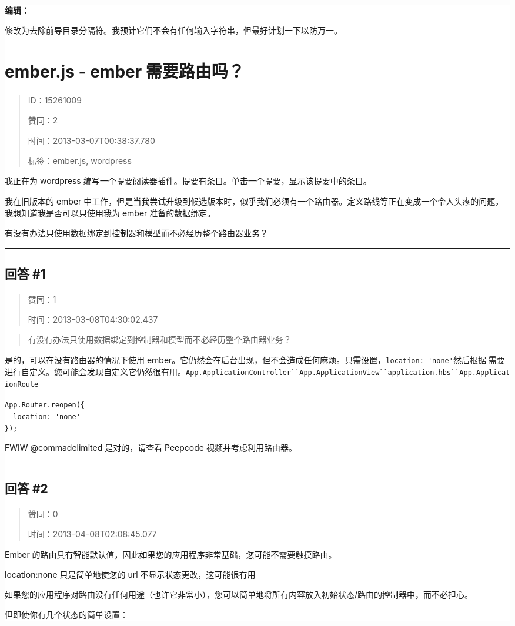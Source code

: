 **编辑：**

修改为去除前导目录分隔符。我预计它们不会有任何输入字符串，但最好计划一下以防万一。

# ember.js - ember 需要路由吗？

> ID：15261009
> 
> 赞同：2
> 
> 时间：2013-03-07T00:38:37.780
> 
> 标签：ember.js, wordpress

我正在[为 wordpress 编写一个提要阅读器插件](http://github.com/mattkatz/Wordprss "Wordpress 的 Feed 阅读器插件")。提要有条目。单击一个提要，显示该提要中的条目。

我在旧版本的 ember 中工作，但是当我尝试升级到候选版本时，似乎我们必须有一个路由器。定义路线等正在变成一个令人头疼的问题，我想知道我是否可以只使用我为 ember 准备的数据绑定。

有没有办法只使用数据绑定到控制器和模型而不必经历整个路由器业务？

* * *

## 回答 #1

> 赞同：1
> 
> 时间：2013-03-08T04:30:02.437

> 有没有办法只使用数据绑定到控制器和模型而不必经历整个路由器业务？

是的，可以在没有路由器的情况下使用 ember。它仍然会在后台出现，但不会造成任何麻烦。只需设置，`location: 'none'`然后根据 需要进行自定义。您可能会发现自定义它仍然很有用。`App.ApplicationController``App.ApplicationView``application.hbs``App.ApplicationRoute`

```
App.Router.reopen({
  location: 'none'
}); 
```

FWIW @commadelimited 是对的，请查看 Peepcode 视频并考虑利用路由器。

* * *

## 回答 #2

> 赞同：0
> 
> 时间：2013-04-08T02:08:45.077

Ember 的路由具有智能默认值，因此如果您的应用程序非常基础，您可能不需要触摸路由。

location:none 只是简单地使您的 url 不显示状态更改，这可能很有用

如果您的应用程序对路由没有任何用途（也许它非常小），您可以简单地将所有内容放入初始状态/路由的控制器中，而不必担心。

但即使你有几个状态的简单设置：
